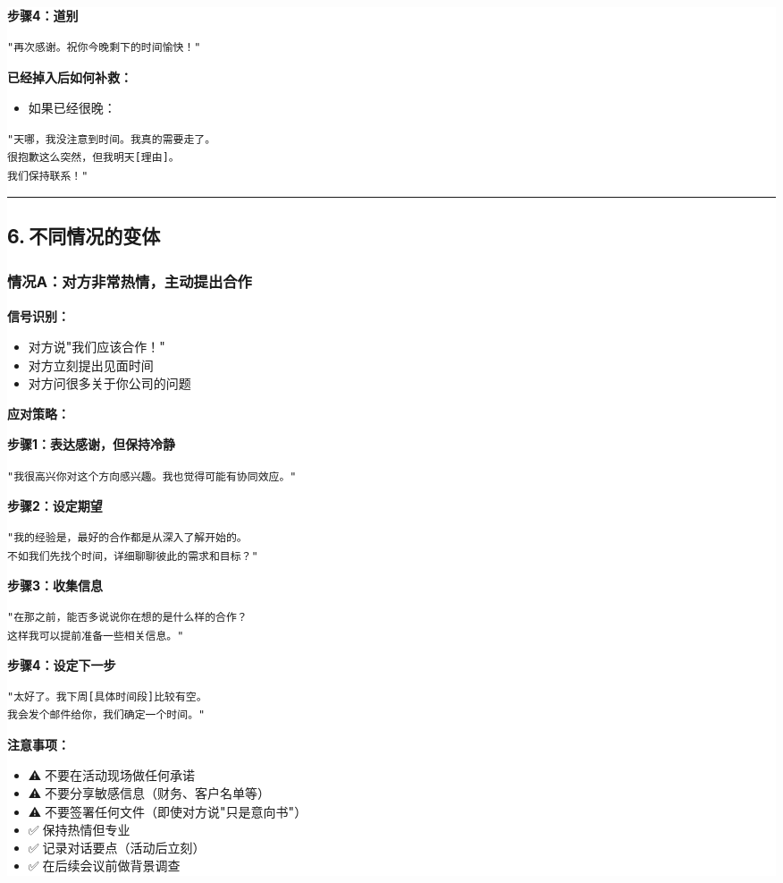 **步骤4：道别**
```
"再次感谢。祝你今晚剩下的时间愉快！"
```

**已经掉入后如何补救：**
- 如果已经很晚：
```
"天哪，我没注意到时间。我真的需要走了。
很抱歉这么突然，但我明天[理由]。
我们保持联系！"
```

---

## 6. 不同情况的变体

### 情况A：对方非常热情，主动提出合作

**信号识别：**
- 对方说"我们应该合作！"
- 对方立刻提出见面时间
- 对方问很多关于你公司的问题

**应对策略：**

**步骤1：表达感谢，但保持冷静**
```
"我很高兴你对这个方向感兴趣。我也觉得可能有协同效应。"
```

**步骤2：设定期望**
```
"我的经验是，最好的合作都是从深入了解开始的。
不如我们先找个时间，详细聊聊彼此的需求和目标？"
```

**步骤3：收集信息**
```
"在那之前，能否多说说你在想的是什么样的合作？
这样我可以提前准备一些相关信息。"
```

**步骤4：设定下一步**
```
"太好了。我下周[具体时间段]比较有空。
我会发个邮件给你，我们确定一个时间。"
```

**注意事项：**
- ⚠️ 不要在活动现场做任何承诺
- ⚠️ 不要分享敏感信息（财务、客户名单等）
- ⚠️ 不要签署任何文件（即使对方说"只是意向书"）
- ✅ 保持热情但专业
- ✅ 记录对话要点（活动后立刻）
- ✅ 在后续会议前做背景调查
